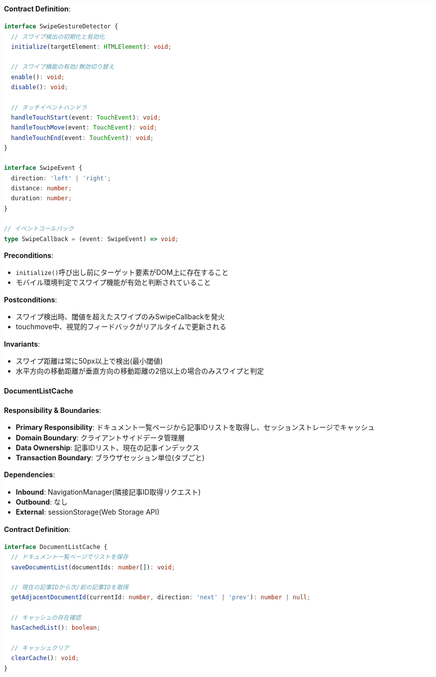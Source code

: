 **Contract Definition**:

```typescript
interface SwipeGestureDetector {
  // スワイプ検出の初期化と有効化
  initialize(targetElement: HTMLElement): void;

  // スワイプ機能の有効/無効切り替え
  enable(): void;
  disable(): void;

  // タッチイベントハンドラ
  handleTouchStart(event: TouchEvent): void;
  handleTouchMove(event: TouchEvent): void;
  handleTouchEnd(event: TouchEvent): void;
}

interface SwipeEvent {
  direction: 'left' | 'right';
  distance: number;
  duration: number;
}

// イベントコールバック
type SwipeCallback = (event: SwipeEvent) => void;
```

**Preconditions**:
- `initialize()`呼び出し前にターゲット要素がDOM上に存在すること
- モバイル環境判定でスワイプ機能が有効と判断されていること

**Postconditions**:
- スワイプ検出時、閾値を超えたスワイプのみSwipeCallbackを発火
- touchmove中、視覚的フィードバックがリアルタイムで更新される

**Invariants**:
- スワイプ距離は常に50px以上で検出(最小閾値)
- 水平方向の移動距離が垂直方向の移動距離の2倍以上の場合のみスワイプと判定

#### DocumentListCache

**Responsibility & Boundaries**:
- **Primary Responsibility**: ドキュメント一覧ページから記事IDリストを取得し、セッションストレージでキャッシュ
- **Domain Boundary**: クライアントサイドデータ管理層
- **Data Ownership**: 記事IDリスト、現在の記事インデックス
- **Transaction Boundary**: ブラウザセッション単位(タブごと)

**Dependencies**:
- **Inbound**: NavigationManager(隣接記事ID取得リクエスト)
- **Outbound**: なし
- **External**: sessionStorage(Web Storage API)

**Contract Definition**:

```typescript
interface DocumentListCache {
  // ドキュメント一覧ページでリストを保存
  saveDocumentList(documentIds: number[]): void;

  // 現在の記事IDから次/前の記事IDを取得
  getAdjacentDocumentId(currentId: number, direction: 'next' | 'prev'): number | null;

  // キャッシュの存在確認
  hasCachedList(): boolean;

  // キャッシュクリア
  clearCache(): void;
}
```